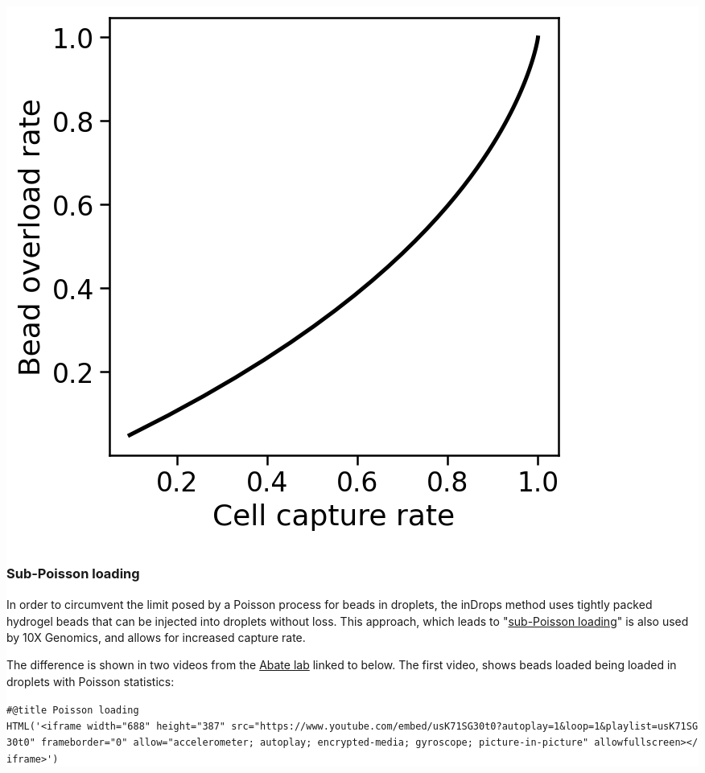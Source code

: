 ![png](scRNA-seq_intro_files/scRNA-seq_intro_28_0.png)


### Sub-Poisson loading

In order to circumvent the limit posed by a Poisson process for beads in droplets, the inDrops method uses tightly packed hydrogel beads that can be injected into droplets without loss. This approach, which leads to "[sub-Poisson loading](https://liorpachter.wordpress.com/tag/hydrogel-beads/
)" is also used by 10X Genomics, and allows for increased capture rate.

The difference is shown in two videos from the [Abate lab](https://www.abatelab.org/) linked to below. The first video, shows beads loaded being loaded in droplets with Poisson statistics:



```
#@title Poisson loading
HTML('<iframe width="688" height="387" src="https://www.youtube.com/embed/usK71SG30t0?autoplay=1&loop=1&playlist=usK71SG30t0" frameborder="0" allow="accelerometer; autoplay; encrypted-media; gyroscope; picture-in-picture" allowfullscreen></iframe>')
```
